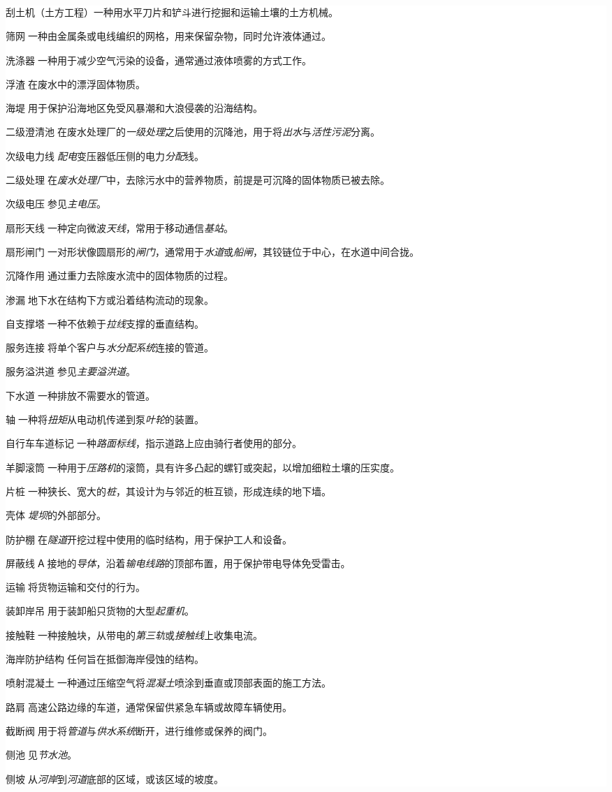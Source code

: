 刮土机（土方工程）一种用水平刀片和铲斗进行挖掘和运输土壤的土方机械。

筛网 一种由金属条或电线编织的网格，用来保留杂物，同时允许液体通过。

洗涤器 一种用于减少空气污染的设备，通常通过液体喷雾的方式工作。

浮渣 在废水中的漂浮固体物质。

海堤 用于保护沿海地区免受风暴潮和大浪侵袭的沿海结构。

二级澄清池 在废水处理厂的*一级处理*之后使用的沉降池，用于将*出水*与*活性污泥*分离。

次级电力线 *配电*变压器低压侧的电力*分配*线。

二级处理 在*废水处理厂*中，去除污水中的营养物质，前提是可沉降的固体物质已被去除。

次级电压 参见*主电压*。

扇形天线 一种定向微波*天线*，常用于移动通信*基站*。

扇形闸门 一对形状像圆扇形的*闸门*，通常用于*水道*或*船闸*，其铰链位于中心，在水道中间合拢。

沉降作用 通过重力去除废水流中的固体物质的过程。

渗漏 地下水在结构下方或沿着结构流动的现象。

自支撑塔 一种不依赖于*拉线*支撑的垂直结构。

服务连接 将单个客户与*水分配系统*连接的管道。

服务溢洪道 参见*主要溢洪道*。

下水道 一种排放不需要水的管道。

轴 一种将*扭矩*从电动机传递到泵*叶轮*的装置。

自行车车道标记 一种*路面标线*，指示道路上应由骑行者使用的部分。

羊脚滚筒 一种用于*压路机*的滚筒，具有许多凸起的螺钉或突起，以增加细粒土壤的压实度。

片桩 一种狭长、宽大的*桩*，其设计为与邻近的桩互锁，形成连续的地下墙。

壳体 *堤坝*的外部部分。

防护棚 在*隧道*开挖过程中使用的临时结构，用于保护工人和设备。

屏蔽线 A 接地的*导体*，沿着*输电线路*的顶部布置，用于保护带电导体免受雷击。

运输 将货物运输和交付的行为。

装卸岸吊 用于装卸船只货物的大型*起重机*。

接触鞋 一种接触块，从带电的*第三轨*或*接触线*上收集电流。

海岸防护结构 任何旨在抵御海岸侵蚀的结构。

喷射混凝土 一种通过压缩空气将*混凝土*喷涂到垂直或顶部表面的施工方法。

路肩 高速公路边缘的车道，通常保留供紧急车辆或故障车辆使用。

截断阀 用于将*管道*与*供水系统*断开，进行维修或保养的阀门。

侧池 见*节水池*。

侧坡 从*河岸*到*河道*底部的区域，或该区域的坡度。
